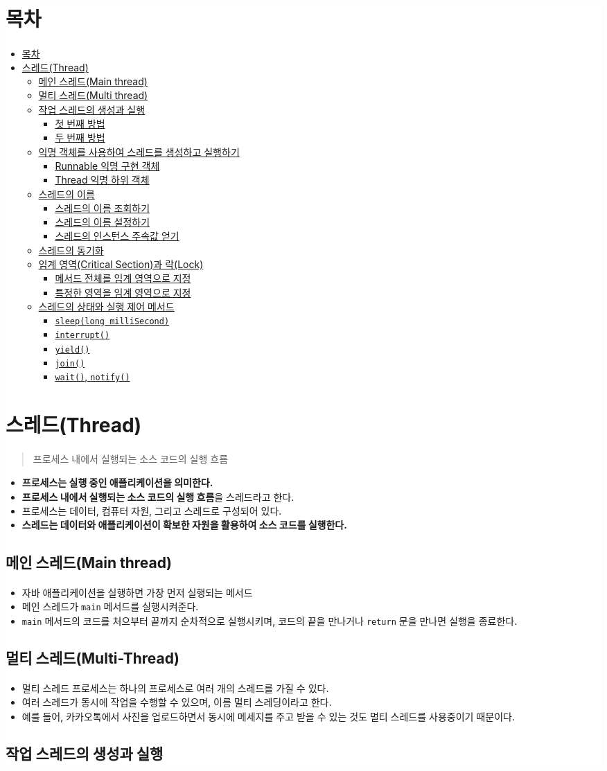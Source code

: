 # 목차
* [목차](#목차)
* [스레드(Thread)](#스레드thread)
    + [메인 스레드(Main thread)](#메인-스레드main-thread)
    + [멀티 스레드(Multi thread)](#멀티-스레드multi-thread)
    + [작업 스레드의 생성과 실행](#작업-스레드의-생성과-실행)
        + [첫 번째 방법](#1-runnable-인터페이스를-구현한-객체에서-run-을-구현하여-스레드를-생성하고-실행하는-방법)
        + [두 번째 방법](#2-thread-클래스를-상속-받은-하위-클래스에서-run-을-구현하는-스레드를-생성하고-실행하는-방법)
    + [익명 객체를 사용하여 스레드를 생성하고 실행하기](#익명-객체를-사용하여-스레드-생성하고-실행하기)
        + [Runnable 익명 구현 객체](#runnable-익명-구현-객체를-활용한-스레드-생성-및-실행)
        + [Thread 익명 하위 객체](#thread-익명-하위-객체를-활용한-스레드-생성-및-실행)
    + [스레드의 이름](#스레드의-이름)
        + [스레드의 이름 조회하기](#스레드의-이름-조회하기)
        + [스레드의 이름 설정하기](#스레드의-이름-설정하기)
        + [스레드의 인스턴스 주속값 얻기](#스레드의-인스턴스의-주소값-얻기)
    + [스레드의 동기화](#스레드의-동기화)
    + [임계 영역(Critical Section)과 락(Lock)](#임계-영역critical-section과-락lock)
        + [메서드 전체를 임계 영역으로 지정](#메서드-전체를-임계-영역으로-지정)
        + [특정한 영역을 임계 영역으로 지정](#특정한-영역을-임계-영역으로-지정)
    + [스레드의 상태와 실행 제어 메서드](#스레드의-상태와-실행-제어-메서드)
        + [`sleep(long milliSecond)`](#sleeplong-millisecond)
        + [`interrupt()`](#interrupt)
        + [`yield()`](#yield)
        + [`join()`](#join)
        + [`wait()`, `notify()`](#wait-notify)
    

# 스레드(Thread)

> 프로세스 내에서 실행되는 소스 코드의 실행 흐름
> 
- **프로세스는 실행 중인 애플리케이션을 의미한다.**
- **프로세스 내에서 실행되는 소스 코드의 실행 흐름**을 스레드라고 한다.
- 프로세스는 데이터, 컴퓨터 자원, 그리고 스레드로 구성되어 있다.
- **스레드는 데이터와 애플리케이션이 확보한 자원을 활용하여 소스 코드를 실행한다.**

## 메인 스레드(Main thread)

- 자바 애플리케이션을 실행하면 가장 먼저 실행되는 메서드
- 메인 스레드가 `main` 메서드를 실행시켜준다.
- `main` 메서드의 코드를 처으부터 끝까지 순차적으로 실행시키며, 코드의 끝을 만나거나 `return` 문을 만나면 실행을 종료한다.

## 멀티 스레드(Multi-Thread)

- 멀티 스레드 프로세스는 하나의 프로세스로 여러 개의 스레드를 가질 수 있다.
- 여러 스레드가 동시에 작업을 수행할 수 있으며, 이름 멀티 스레딩이라고 한다.
- 예를 들어, 카카오톡에서 사진을 업로드하면서 동시에 메세지를 주고 받을 수 있는 것도 멀티 스레드를 사용중이기 때문이다.

## 작업 스레드의 생성과 실행
